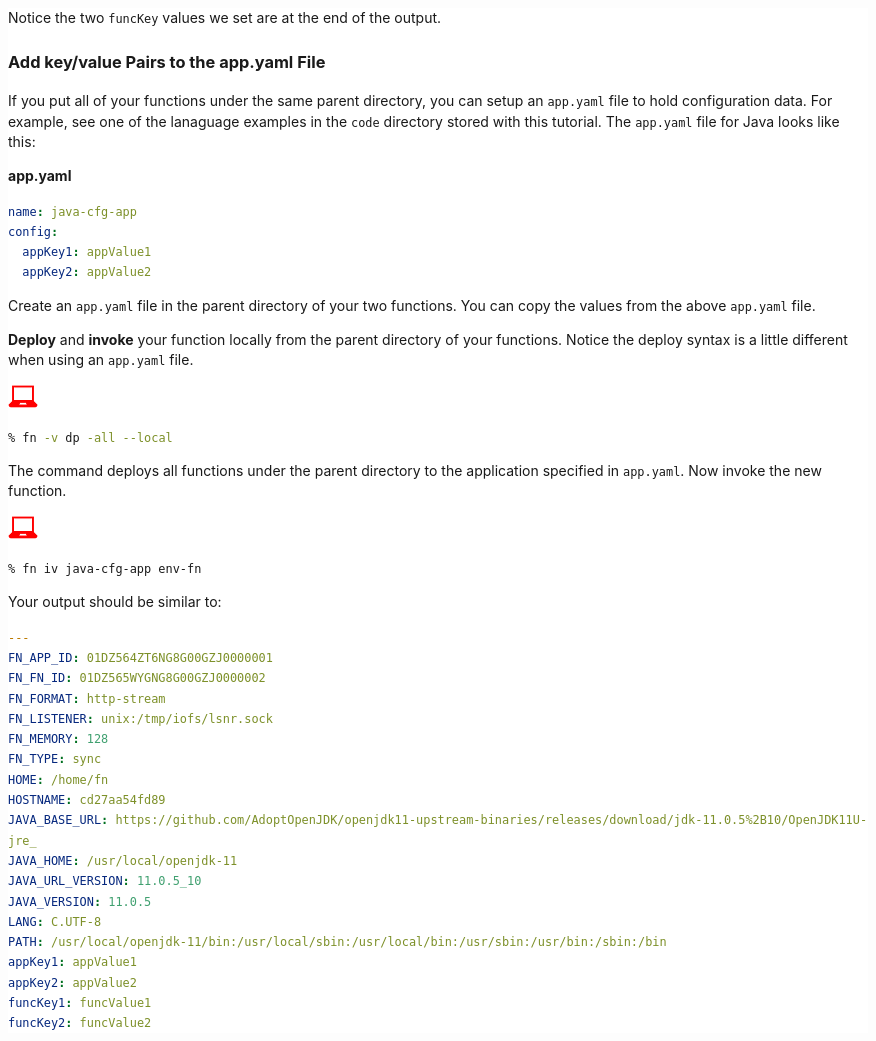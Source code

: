 Notice the two `funcKey` values we set are at the end of the output.

### Add key/value Pairs to the app.yaml File
If you put all of your functions under the same parent directory, you can setup an `app.yaml` file to hold configuration data. For example, see one of the lanaguage examples in the `code` directory stored with this tutorial. The `app.yaml` file for Java looks like this:

**app.yaml**
```yaml
name: java-cfg-app
config:
  appKey1: appValue1
  appKey2: appValue2
```

Create an `app.yaml` file in the parent directory of your two functions. You can copy the values from the above `app.yaml` file.

**Deploy** and **invoke** your function locally from the parent directory of your functions. Notice the deploy syntax is a little different when using an `app.yaml` file.

![User input icon](images/userinput.png)
```sh
% fn -v dp -all --local
```

The command deploys all functions under the parent directory to the application specified in `app.yaml`. Now invoke the new function.

![User input icon](images/userinput.png)
```sh
% fn iv java-cfg-app env-fn
```

Your output should be similar to:
```yaml
---
FN_APP_ID: 01DZ564ZT6NG8G00GZJ0000001
FN_FN_ID: 01DZ565WYGNG8G00GZJ0000002
FN_FORMAT: http-stream
FN_LISTENER: unix:/tmp/iofs/lsnr.sock
FN_MEMORY: 128
FN_TYPE: sync
HOME: /home/fn
HOSTNAME: cd27aa54fd89
JAVA_BASE_URL: https://github.com/AdoptOpenJDK/openjdk11-upstream-binaries/releases/download/jdk-11.0.5%2B10/OpenJDK11U-jre_
JAVA_HOME: /usr/local/openjdk-11
JAVA_URL_VERSION: 11.0.5_10
JAVA_VERSION: 11.0.5
LANG: C.UTF-8
PATH: /usr/local/openjdk-11/bin:/usr/local/sbin:/usr/local/bin:/usr/sbin:/usr/bin:/sbin:/bin
appKey1: appValue1
appKey2: appValue2
funcKey1: funcValue1
funcKey2: funcValue2
```
